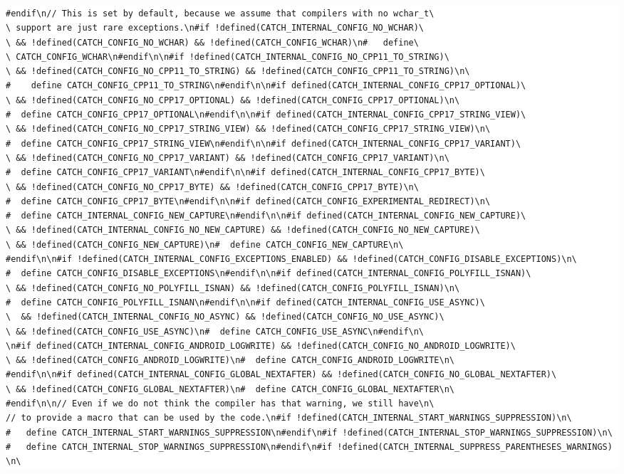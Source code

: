     #endif\n// This is set by default, because we assume that compilers with no wchar_t\
    \ support are just rare exceptions.\n#if !defined(CATCH_INTERNAL_CONFIG_NO_WCHAR)\
    \ && !defined(CATCH_CONFIG_NO_WCHAR) && !defined(CATCH_CONFIG_WCHAR)\n#   define\
    \ CATCH_CONFIG_WCHAR\n#endif\n\n#if !defined(CATCH_INTERNAL_CONFIG_NO_CPP11_TO_STRING)\
    \ && !defined(CATCH_CONFIG_NO_CPP11_TO_STRING) && !defined(CATCH_CONFIG_CPP11_TO_STRING)\n\
    #    define CATCH_CONFIG_CPP11_TO_STRING\n#endif\n\n#if defined(CATCH_INTERNAL_CONFIG_CPP17_OPTIONAL)\
    \ && !defined(CATCH_CONFIG_NO_CPP17_OPTIONAL) && !defined(CATCH_CONFIG_CPP17_OPTIONAL)\n\
    #  define CATCH_CONFIG_CPP17_OPTIONAL\n#endif\n\n#if defined(CATCH_INTERNAL_CONFIG_CPP17_STRING_VIEW)\
    \ && !defined(CATCH_CONFIG_NO_CPP17_STRING_VIEW) && !defined(CATCH_CONFIG_CPP17_STRING_VIEW)\n\
    #  define CATCH_CONFIG_CPP17_STRING_VIEW\n#endif\n\n#if defined(CATCH_INTERNAL_CONFIG_CPP17_VARIANT)\
    \ && !defined(CATCH_CONFIG_NO_CPP17_VARIANT) && !defined(CATCH_CONFIG_CPP17_VARIANT)\n\
    #  define CATCH_CONFIG_CPP17_VARIANT\n#endif\n\n#if defined(CATCH_INTERNAL_CONFIG_CPP17_BYTE)\
    \ && !defined(CATCH_CONFIG_NO_CPP17_BYTE) && !defined(CATCH_CONFIG_CPP17_BYTE)\n\
    #  define CATCH_CONFIG_CPP17_BYTE\n#endif\n\n#if defined(CATCH_CONFIG_EXPERIMENTAL_REDIRECT)\n\
    #  define CATCH_INTERNAL_CONFIG_NEW_CAPTURE\n#endif\n\n#if defined(CATCH_INTERNAL_CONFIG_NEW_CAPTURE)\
    \ && !defined(CATCH_INTERNAL_CONFIG_NO_NEW_CAPTURE) && !defined(CATCH_CONFIG_NO_NEW_CAPTURE)\
    \ && !defined(CATCH_CONFIG_NEW_CAPTURE)\n#  define CATCH_CONFIG_NEW_CAPTURE\n\
    #endif\n\n#if !defined(CATCH_INTERNAL_CONFIG_EXCEPTIONS_ENABLED) && !defined(CATCH_CONFIG_DISABLE_EXCEPTIONS)\n\
    #  define CATCH_CONFIG_DISABLE_EXCEPTIONS\n#endif\n\n#if defined(CATCH_INTERNAL_CONFIG_POLYFILL_ISNAN)\
    \ && !defined(CATCH_CONFIG_NO_POLYFILL_ISNAN) && !defined(CATCH_CONFIG_POLYFILL_ISNAN)\n\
    #  define CATCH_CONFIG_POLYFILL_ISNAN\n#endif\n\n#if defined(CATCH_INTERNAL_CONFIG_USE_ASYNC)\
    \  && !defined(CATCH_INTERNAL_CONFIG_NO_ASYNC) && !defined(CATCH_CONFIG_NO_USE_ASYNC)\
    \ && !defined(CATCH_CONFIG_USE_ASYNC)\n#  define CATCH_CONFIG_USE_ASYNC\n#endif\n\
    \n#if defined(CATCH_INTERNAL_CONFIG_ANDROID_LOGWRITE) && !defined(CATCH_CONFIG_NO_ANDROID_LOGWRITE)\
    \ && !defined(CATCH_CONFIG_ANDROID_LOGWRITE)\n#  define CATCH_CONFIG_ANDROID_LOGWRITE\n\
    #endif\n\n#if defined(CATCH_INTERNAL_CONFIG_GLOBAL_NEXTAFTER) && !defined(CATCH_CONFIG_NO_GLOBAL_NEXTAFTER)\
    \ && !defined(CATCH_CONFIG_GLOBAL_NEXTAFTER)\n#  define CATCH_CONFIG_GLOBAL_NEXTAFTER\n\
    #endif\n\n// Even if we do not think the compiler has that warning, we still have\n\
    // to provide a macro that can be used by the code.\n#if !defined(CATCH_INTERNAL_START_WARNINGS_SUPPRESSION)\n\
    #   define CATCH_INTERNAL_START_WARNINGS_SUPPRESSION\n#endif\n#if !defined(CATCH_INTERNAL_STOP_WARNINGS_SUPPRESSION)\n\
    #   define CATCH_INTERNAL_STOP_WARNINGS_SUPPRESSION\n#endif\n#if !defined(CATCH_INTERNAL_SUPPRESS_PARENTHESES_WARNINGS)\n\